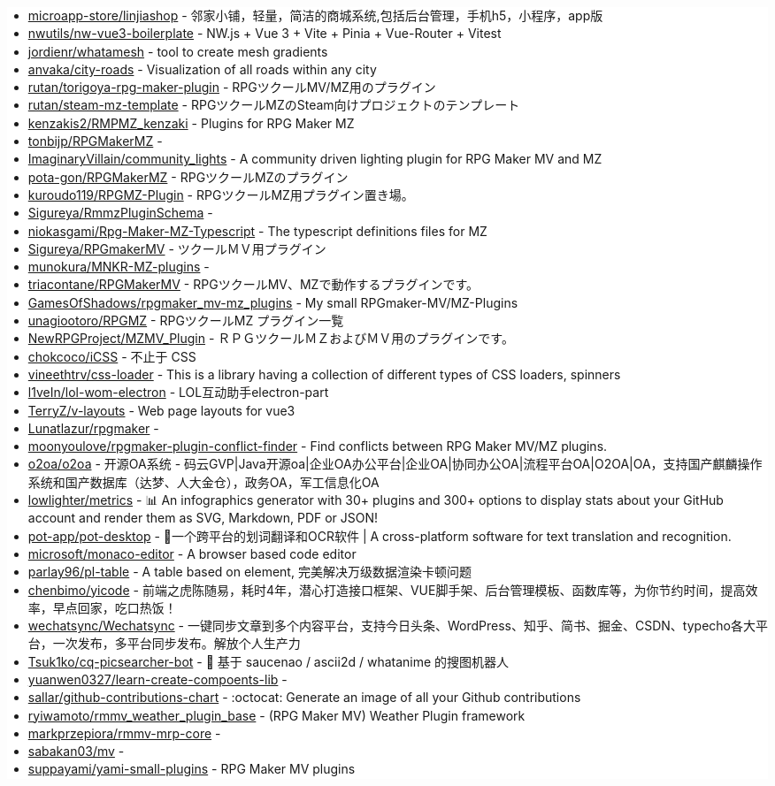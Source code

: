 - [microapp-store/linjiashop](https://github.com/microapp-store/linjiashop) - 邻家小铺，轻量，简洁的商城系统,包括后台管理，手机h5，小程序，app版
- [nwutils/nw-vue3-boilerplate](https://github.com/nwutils/nw-vue3-boilerplate) - NW.js + Vue 3 + Vite + Pinia + Vue-Router + Vitest
- [jordienr/whatamesh](https://github.com/jordienr/whatamesh) - tool to create mesh gradients
- [anvaka/city-roads](https://github.com/anvaka/city-roads) - Visualization of all roads within any city
- [rutan/torigoya-rpg-maker-plugin](https://github.com/rutan/torigoya-rpg-maker-plugin) - RPGツクールMV/MZ用のプラグイン
- [rutan/steam-mz-template](https://github.com/rutan/steam-mz-template) - RPGツクールMZのSteam向けプロジェクトのテンプレート
- [kenzakis2/RMPMZ_kenzaki](https://github.com/kenzakis2/RMPMZ_kenzaki) - Plugins for RPG Maker MZ
- [tonbijp/RPGMakerMZ](https://github.com/tonbijp/RPGMakerMZ) - 
- [ImaginaryVillain/community_lights](https://github.com/ImaginaryVillain/community_lights) - A community driven lighting plugin for RPG Maker MV and MZ
- [pota-gon/RPGMakerMZ](https://github.com/pota-gon/RPGMakerMZ) - RPGツクールMZのプラグイン
- [kuroudo119/RPGMZ-Plugin](https://github.com/kuroudo119/RPGMZ-Plugin) - RPGツクールMZ用プラグイン置き場。
- [Sigureya/RmmzPluginSchema](https://github.com/Sigureya/RmmzPluginSchema) - 
- [niokasgami/Rpg-Maker-MZ-Typescript](https://github.com/niokasgami/Rpg-Maker-MZ-Typescript) - The typescript definitions files for MZ
- [Sigureya/RPGmakerMV](https://github.com/Sigureya/RPGmakerMV) - ツクールＭＶ用プラグイン
- [munokura/MNKR-MZ-plugins](https://github.com/munokura/MNKR-MZ-plugins) - 
- [triacontane/RPGMakerMV](https://github.com/triacontane/RPGMakerMV) - RPGツクールMV、MZで動作するプラグインです。
- [GamesOfShadows/rpgmaker_mv-mz_plugins](https://github.com/GamesOfShadows/rpgmaker_mv-mz_plugins) - My small RPGmaker-MV/MZ-Plugins
- [unagiootoro/RPGMZ](https://github.com/unagiootoro/RPGMZ) - RPGツクールMZ プラグイン一覧
- [NewRPGProject/MZMV_Plugin](https://github.com/NewRPGProject/MZMV_Plugin) - ＲＰＧツクールＭＺおよびＭＶ用のプラグインです。
- [chokcoco/iCSS](https://github.com/chokcoco/iCSS) - 不止于 CSS
- [vineethtrv/css-loader](https://github.com/vineethtrv/css-loader) - This is a library having a collection of different types of CSS loaders, spinners
- [l1veIn/lol-wom-electron](https://github.com/l1veIn/lol-wom-electron) - LOL互动助手electron-part
- [TerryZ/v-layouts](https://github.com/TerryZ/v-layouts) - Web page layouts for vue3
- [Lunatlazur/rpgmaker](https://github.com/Lunatlazur/rpgmaker) - 
- [moonyoulove/rpgmaker-plugin-conflict-finder](https://github.com/moonyoulove/rpgmaker-plugin-conflict-finder) - Find conflicts between RPG Maker MV/MZ plugins.
- [o2oa/o2oa](https://github.com/o2oa/o2oa) - 开源OA系统 - 码云GVP|Java开源oa|企业OA办公平台|企业OA|协同办公OA|流程平台OA|O2OA|OA，支持国产麒麟操作系统和国产数据库（达梦、人大金仓），政务OA，军工信息化OA
- [lowlighter/metrics](https://github.com/lowlighter/metrics) - 📊 An infographics generator with 30+ plugins and 300+ options to display stats about your GitHub account and render them as SVG, Markdown, PDF or JSON!
- [pot-app/pot-desktop](https://github.com/pot-app/pot-desktop) - 🌈一个跨平台的划词翻译和OCR软件 | A cross-platform software for text translation and recognition.
- [microsoft/monaco-editor](https://github.com/microsoft/monaco-editor) - A browser based code editor
- [parlay96/pl-table](https://github.com/parlay96/pl-table) - A table based on element, 完美解决万级数据渲染卡顿问题
- [chenbimo/yicode](https://github.com/chenbimo/yicode) - 前端之虎陈随易，耗时4年，潜心打造接口框架、VUE脚手架、后台管理模板、函数库等，为你节约时间，提高效率，早点回家，吃口热饭！
- [wechatsync/Wechatsync](https://github.com/wechatsync/Wechatsync) - 一键同步文章到多个内容平台，支持今日头条、WordPress、知乎、简书、掘金、CSDN、typecho各大平台，一次发布，多平台同步发布。解放个人生产力
- [Tsuk1ko/cq-picsearcher-bot](https://github.com/Tsuk1ko/cq-picsearcher-bot) - 🤖 基于 saucenao / ascii2d / whatanime 的搜图机器人
- [yuanwen0327/learn-create-compoents-lib](https://github.com/yuanwen0327/learn-create-compoents-lib) - 
- [sallar/github-contributions-chart](https://github.com/sallar/github-contributions-chart) - :octocat: Generate an image of all your Github contributions
- [ryiwamoto/rmmv_weather_plugin_base](https://github.com/ryiwamoto/rmmv_weather_plugin_base) - (RPG Maker MV) Weather Plugin framework
- [markprzepiora/rmmv-mrp-core](https://github.com/markprzepiora/rmmv-mrp-core) - 
- [sabakan03/mv](https://github.com/sabakan03/mv) - 
- [suppayami/yami-small-plugins](https://github.com/suppayami/yami-small-plugins) - RPG Maker MV plugins